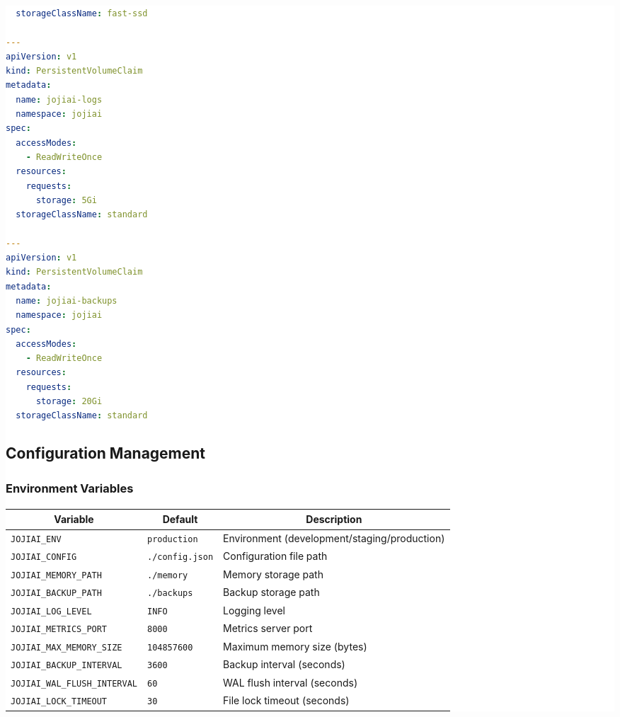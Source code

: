 ```yaml
  storageClassName: fast-ssd

---
apiVersion: v1
kind: PersistentVolumeClaim
metadata:
  name: jojiai-logs
  namespace: jojiai
spec:
  accessModes:
    - ReadWriteOnce
  resources:
    requests:
      storage: 5Gi
  storageClassName: standard

---
apiVersion: v1
kind: PersistentVolumeClaim
metadata:
  name: jojiai-backups
  namespace: jojiai
spec:
  accessModes:
    - ReadWriteOnce
  resources:
    requests:
      storage: 20Gi
  storageClassName: standard
```

## Configuration Management

### Environment Variables

| Variable | Default | Description |
|----------|---------|-------------|
| `JOJIAI_ENV` | `production` | Environment (development/staging/production) |
| `JOJIAI_CONFIG` | `./config.json` | Configuration file path |
| `JOJIAI_MEMORY_PATH` | `./memory` | Memory storage path |
| `JOJIAI_BACKUP_PATH` | `./backups` | Backup storage path |
| `JOJIAI_LOG_LEVEL` | `INFO` | Logging level |
| `JOJIAI_METRICS_PORT` | `8000` | Metrics server port |
| `JOJIAI_MAX_MEMORY_SIZE` | `104857600` | Maximum memory size (bytes) |
| `JOJIAI_BACKUP_INTERVAL` | `3600` | Backup interval (seconds) |
| `JOJIAI_WAL_FLUSH_INTERVAL` | `60` | WAL flush interval (seconds) |
| `JOJIAI_LOCK_TIMEOUT` | `30` | File lock timeout (seconds) |

